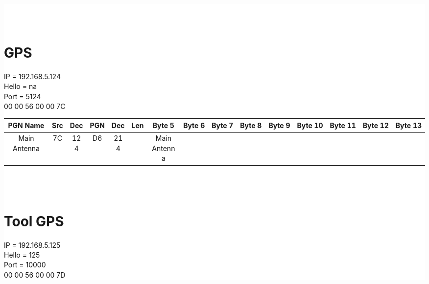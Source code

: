 
<br>
<br>

# GPS

IP = 192.168.5.124<br>
Hello = na<br>
Port = 5124<br>
00 00 56 00 00 7C<br>


<table>
    <thead>
        <tr>
            <th nowrap align=center>PGN Name</th>
            <th nowrap align=center>Src</th>
            <th nowrap align=center>Dec</th>
            <th nowrap align=center>PGN</th>
            <th nowrap align=center>Dec</th>
            <th nowrap align=center>Len</th>
            <th nowrap align=center>Byte 5</th>
            <th nowrap align=center>Byte 6</th>
            <th nowrap align=center>Byte 7</th>
            <th nowrap align=center>Byte 8</th>
            <th nowrap align=center>Byte 9</th>
            <th nowrap align=center>Byte 10</th>
            <th nowrap align=center>Byte 11</th>
            <th nowrap align=center>Byte 12</th>
            <th nowrap align=center>Byte 13</th>
        </tr>
    </thead>
    <tbody>
        <tr>
            <td align=center>Main Antenna</td>
            <td align=center>7C</td>
            <td align=center>124</td>
            <td align=center>D6</td>
            <td align=center>214</td>
            <td align=center></td>
            <td align=center>Main Antenna</td>
        </tr>
    </tbody>
</table>


<br>
<br>

# Tool GPS

IP = 192.168.5.125<br>
Hello = 125<br>
Port = 10000<br>
00 00 56 00 00 7D<br>
